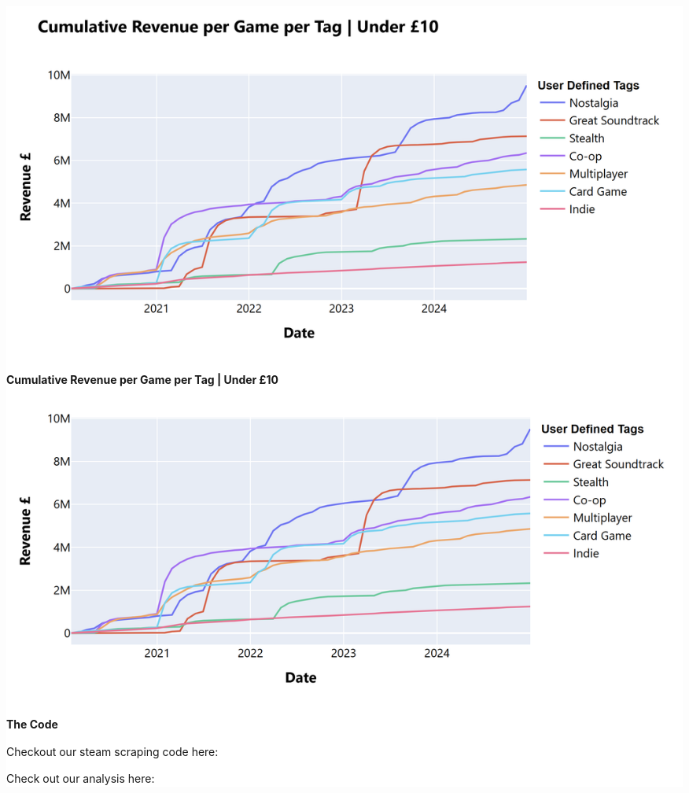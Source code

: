 ![image.png](THE%20Business%20Plan%201b5e964524c58048a27fce3ad5f22ca0/image%201.png)

**Cumulative Revenue per Game per Tag | Under £10**

![image.png](THE%20Business%20Plan%201b5e964524c58048a27fce3ad5f22ca0/image%202.png)

**The Code**

Checkout our steam scraping code here: 

Check out our analysis here:
